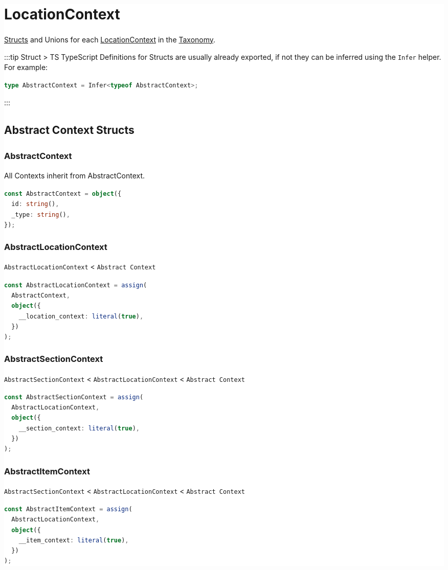# LocationContext

[Structs](https://docs.superstructjs.org/) and Unions for each [LocationContext](/taxonomy/reference/location-contexts/overview.md) in the [Taxonomy](//taxonomy/introduction.md).

:::tip Struct > TS
TypeScript Definitions for Structs are usually already exported, if not they can be inferred using the `Infer` helper. For example:
```typescript
type AbstractContext = Infer<typeof AbstractContext>;
```
:::

## Abstract Context Structs

### AbstractContext
All Contexts inherit from AbstractContext.  
```typescript
const AbstractContext = object({
  id: string(),
  _type: string(),
});
```

### AbstractLocationContext 
`AbstractLocationContext` < `Abstract Context` 

```typescript
const AbstractLocationContext = assign(
  AbstractContext,
  object({
    __location_context: literal(true),
  })
);
```

### AbstractSectionContext
`AbstractSectionContext` < `AbstractLocationContext` < `Abstract Context`

```typescript
const AbstractSectionContext = assign(
  AbstractLocationContext,
  object({
    __section_context: literal(true),
  })
);
```  

### AbstractItemContext
`AbstractSectionContext` < `AbstractLocationContext` < `Abstract Context`

```typescript
const AbstractItemContext = assign(
  AbstractLocationContext,
  object({
    __item_context: literal(true),
  })
);
```  
